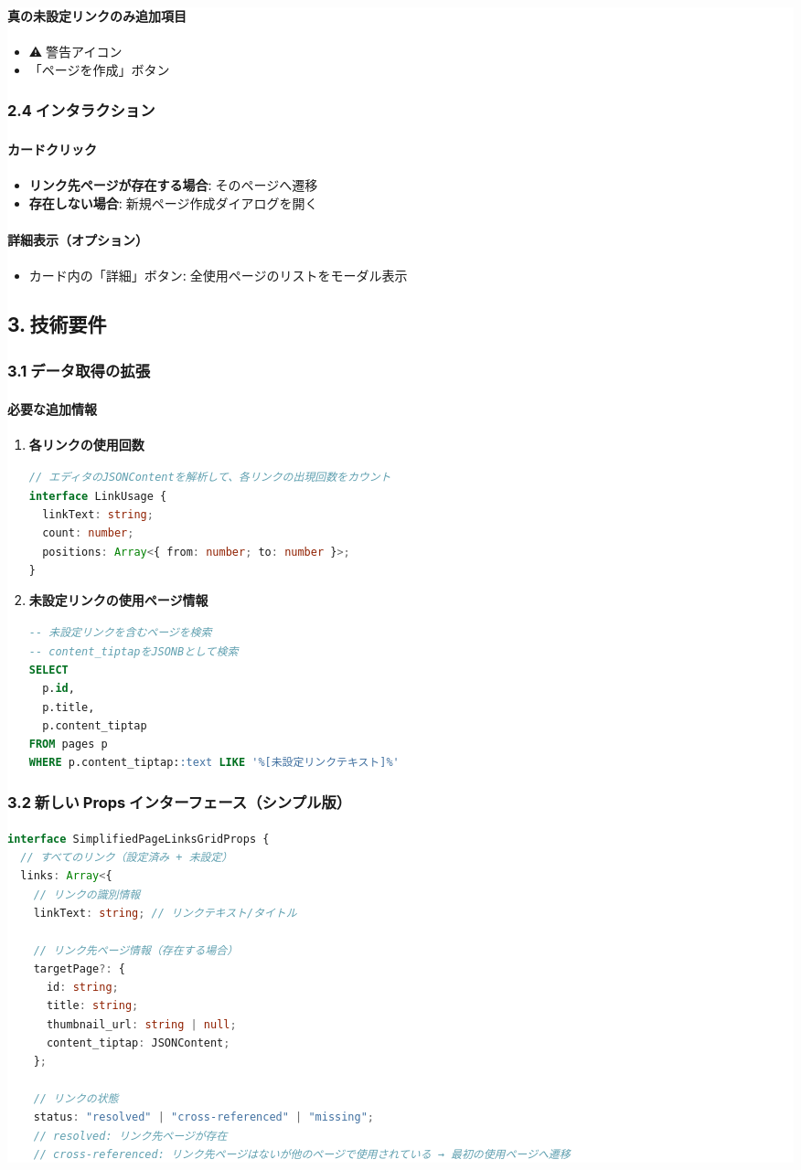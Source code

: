 #### 真の未設定リンクのみ追加項目

- ⚠️ 警告アイコン
- 「ページを作成」ボタン

### 2.4 インタラクション

#### カードクリック

- **リンク先ページが存在する場合**: そのページへ遷移
- **存在しない場合**: 新規ページ作成ダイアログを開く

#### 詳細表示（オプション）

- カード内の「詳細」ボタン: 全使用ページのリストをモーダル表示

## 3. 技術要件

### 3.1 データ取得の拡張

#### 必要な追加情報

1. **各リンクの使用回数**

   ```typescript
   // エディタのJSONContentを解析して、各リンクの出現回数をカウント
   interface LinkUsage {
     linkText: string;
     count: number;
     positions: Array<{ from: number; to: number }>;
   }
   ```

2. **未設定リンクの使用ページ情報**
   ```sql
   -- 未設定リンクを含むページを検索
   -- content_tiptapをJSONBとして検索
   SELECT
     p.id,
     p.title,
     p.content_tiptap
   FROM pages p
   WHERE p.content_tiptap::text LIKE '%[未設定リンクテキスト]%'
   ```

### 3.2 新しい Props インターフェース（シンプル版）

```typescript
interface SimplifiedPageLinksGridProps {
  // すべてのリンク（設定済み + 未設定）
  links: Array<{
    // リンクの識別情報
    linkText: string; // リンクテキスト/タイトル

    // リンク先ページ情報（存在する場合）
    targetPage?: {
      id: string;
      title: string;
      thumbnail_url: string | null;
      content_tiptap: JSONContent;
    };

    // リンクの状態
    status: "resolved" | "cross-referenced" | "missing";
    // resolved: リンク先ページが存在
    // cross-referenced: リンク先ページはないが他のページで使用されている → 最初の使用ページへ遷移
```